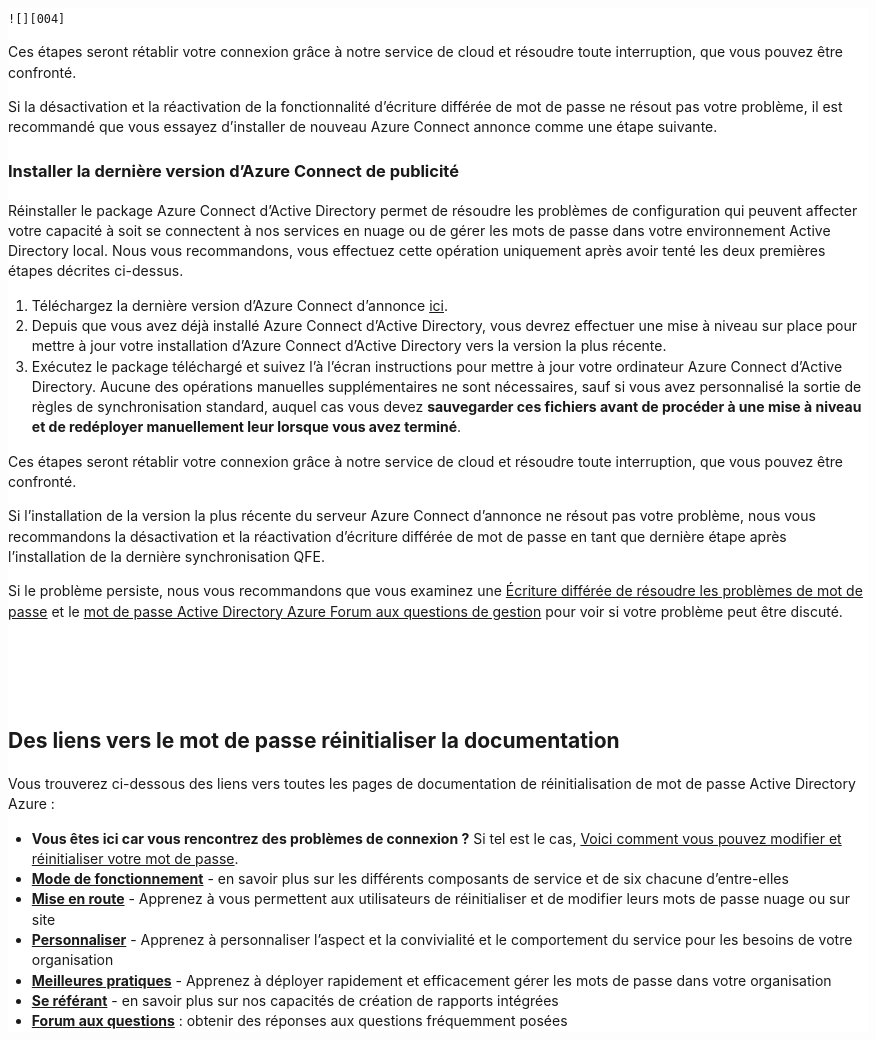     ![][004]

Ces étapes seront rétablir votre connexion grâce à notre service de cloud et résoudre toute interruption, que vous pouvez être confronté.

Si la désactivation et la réactivation de la fonctionnalité d’écriture différée de mot de passe ne résout pas votre problème, il est recommandé que vous essayez d’installer de nouveau Azure Connect annonce comme une étape suivante.

### <a name="install-the-latest-azure-ad-connect-release"></a>Installer la dernière version d’Azure Connect de publicité
Réinstaller le package Azure Connect d’Active Directory permet de résoudre les problèmes de configuration qui peuvent affecter votre capacité à soit se connectent à nos services en nuage ou de gérer les mots de passe dans votre environnement Active Directory local.
Nous vous recommandons, vous effectuez cette opération uniquement après avoir tenté les deux premières étapes décrites ci-dessus.

 1. Téléchargez la dernière version d’Azure Connect d’annonce [ici](active-directory-aadconnect.md#install-azure-ad-connect).
 2. Depuis que vous avez déjà installé Azure Connect d’Active Directory, vous devrez effectuer une mise à niveau sur place pour mettre à jour votre installation d’Azure Connect d’Active Directory vers la version la plus récente.
 3. Exécutez le package téléchargé et suivez l’à l’écran instructions pour mettre à jour votre ordinateur Azure Connect d’Active Directory.  Aucune des opérations manuelles supplémentaires ne sont nécessaires, sauf si vous avez personnalisé la sortie de règles de synchronisation standard, auquel cas vous devez **sauvegarder ces fichiers avant de procéder à une mise à niveau et de redéployer manuellement leur lorsque vous avez terminé**.

Ces étapes seront rétablir votre connexion grâce à notre service de cloud et résoudre toute interruption, que vous pouvez être confronté.

Si l’installation de la version la plus récente du serveur Azure Connect d’annonce ne résout pas votre problème, nous vous recommandons la désactivation et la réactivation d’écriture différée de mot de passe en tant que dernière étape après l’installation de la dernière synchronisation QFE.

Si le problème persiste, nous vous recommandons que vous examinez une [Écriture différée de résoudre les problèmes de mot de passe](#troubleshoot-password-writeback) et le [mot de passe Active Directory Azure Forum aux questions de gestion](active-directory-passwords-faq.md) pour voir si votre problème peut être discuté.


<br/>
<br/>
<br/>

## <a name="links-to-password-reset-documentation"></a>Des liens vers le mot de passe réinitialiser la documentation
Vous trouverez ci-dessous des liens vers toutes les pages de documentation de réinitialisation de mot de passe Active Directory Azure :

* **Vous êtes ici car vous rencontrez des problèmes de connexion ?** Si tel est le cas, [Voici comment vous pouvez modifier et réinitialiser votre mot de passe](active-directory-passwords-update-your-own-password.md).
* [**Mode de fonctionnement**](active-directory-passwords-how-it-works.md) - en savoir plus sur les différents composants de service et de six chacune d’entre-elles
* [**Mise en route**](active-directory-passwords-getting-started.md) - Apprenez à vous permettent aux utilisateurs de réinitialiser et de modifier leurs mots de passe nuage ou sur site
* [**Personnaliser**](active-directory-passwords-customize.md) - Apprenez à personnaliser l’aspect et la convivialité et le comportement du service pour les besoins de votre organisation
* [**Meilleures pratiques**](active-directory-passwords-best-practices.md) - Apprenez à déployer rapidement et efficacement gérer les mots de passe dans votre organisation
* [**Se référant**](active-directory-passwords-get-insights.md) - en savoir plus sur nos capacités de création de rapports intégrées
* [**Forum aux questions**](active-directory-passwords-faq.md) : obtenir des réponses aux questions fréquemment posées

[001]: ./media/active-directory-passwords-troubleshoot/001.jpg "Image_001.jpg"
[002]: ./media/active-directory-passwords-troubleshoot/002.jpg "Image_002.jpg"
[003]: ./media/active-directory-passwords-troubleshoot/003.jpg "Image_003.jpg"
[004]: ./media/active-directory-passwords-troubleshoot/004.jpg "Image_004.jpg"